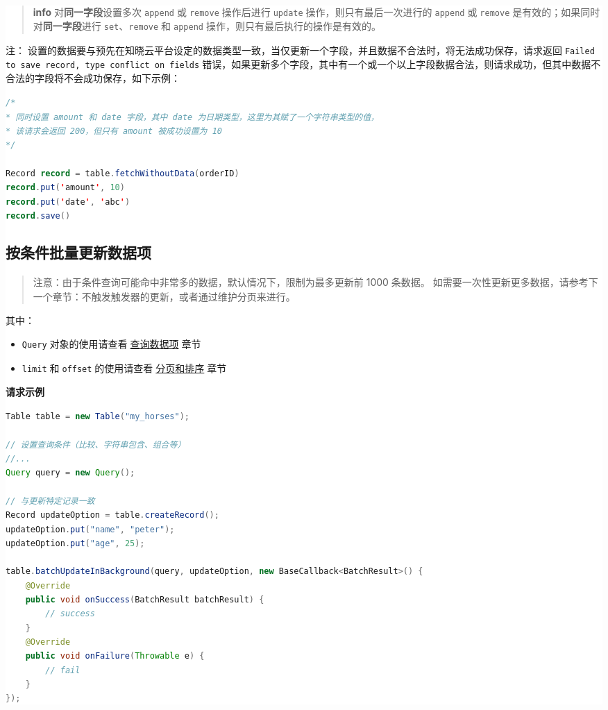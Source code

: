 > **info**
> 对**同一字段**设置多次 `append` 或 `remove` 操作后进行 `update` 操作，则只有最后一次进行的 `append` 或 `remove` 是有效的；如果同时对**同一字段**进行 `set`、`remove` 和 `append` 操作，则只有最后执行的操作是有效的。

<span class="attention">注：</span> 设置的数据要与预先在知晓云平台设定的数据类型一致，当仅更新一个字段，并且数据不合法时，将无法成功保存，请求返回 `Failed to save record, type conflict on fields` 错误，如果更新多个字段，其中有一个或一个以上字段数据合法，则请求成功，但其中数据不合法的字段将不会成功保存，如下示例：

```java
/*
* 同时设置 amount 和 date 字段，其中 date 为日期类型，这里为其赋了一个字符串类型的值，
* 该请求会返回 200，但只有 amount 被成功设置为 10
*/

Record record = table.fetchWithoutData(orderID)
record.put('amount', 10)
record.put('date', 'abc')
record.save()
```

## 按条件批量更新数据项

> 注意：由于条件查询可能命中非常多的数据，默认情况下，限制为最多更新前 1000 条数据。
> 如需要一次性更新更多数据，请参考下一个章节：不触发触发器的更新，或者通过维护分页来进行。

其中：
 - `Query` 对象的使用请查看 [查询数据项](./query.md) 章节

 - `limit` 和 `offset` 的使用请查看 [分页和排序](./limit-and-order.md) 章节

**请求示例**

```java
Table table = new Table("my_horses");

// 设置查询条件（比较、字符串包含、组合等）
//...
Query query = new Query();

// 与更新特定记录一致
Record updateOption = table.createRecord();
updateOption.put("name", "peter");
updateOption.put("age", 25);

table.batchUpdateInBackground(query, updateOption, new BaseCallback<BatchResult>() {
    @Override
    public void onSuccess(BatchResult batchResult) {
        // success
    }
    @Override
    public void onFailure(Throwable e) {
        // fail
    }
});
```
